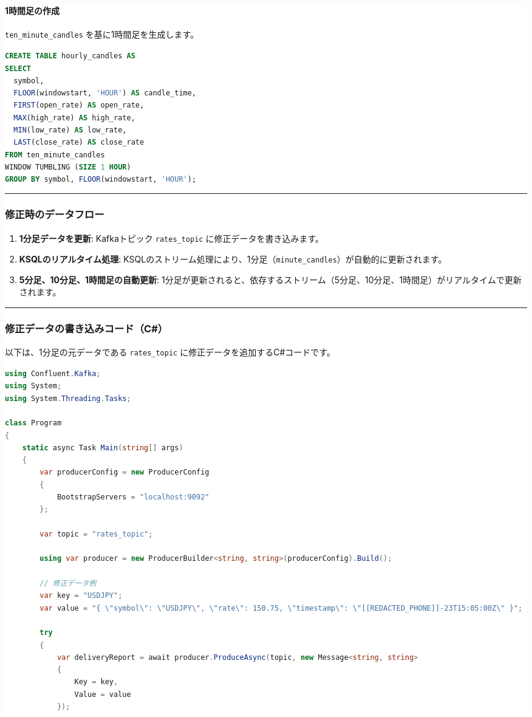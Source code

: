 #### 1時間足の作成

`ten_minute_candles` を基に1時間足を生成します。

```sql
CREATE TABLE hourly_candles AS
SELECT
  symbol,
  FLOOR(windowstart, 'HOUR') AS candle_time,
  FIRST(open_rate) AS open_rate,
  MAX(high_rate) AS high_rate,
  MIN(low_rate) AS low_rate,
  LAST(close_rate) AS close_rate
FROM ten_minute_candles
WINDOW TUMBLING (SIZE 1 HOUR)
GROUP BY symbol, FLOOR(windowstart, 'HOUR');
```

---
### 修正時のデータフロー

1. **1分足データを更新**:
   Kafkaトピック `rates_topic` に修正データを書き込みます。
   
2. **KSQLのリアルタイム処理**:
   KSQLのストリーム処理により、1分足（`minute_candles`）が自動的に更新されます。

3. **5分足、10分足、1時間足の自動更新**:
   1分足が更新されると、依存するストリーム（5分足、10分足、1時間足）がリアルタイムで更新されます。

---
### 修正データの書き込みコード（C#）

以下は、1分足の元データである `rates_topic` に修正データを追加するC#コードです。

```csharp
using Confluent.Kafka;
using System;
using System.Threading.Tasks;

class Program
{
    static async Task Main(string[] args)
    {
        var producerConfig = new ProducerConfig
        {
            BootstrapServers = "localhost:9092"
        };

        var topic = "rates_topic";

        using var producer = new ProducerBuilder<string, string>(producerConfig).Build();

        // 修正データ例
        var key = "USDJPY";
        var value = "{ \"symbol\": \"USDJPY\", \"rate\": 150.75, \"timestamp\": \"[[REDACTED_PHONE]]-23T15:05:00Z\" }";

        try
        {
            var deliveryReport = await producer.ProduceAsync(topic, new Message<string, string>
            {
                Key = key,
                Value = value
            });

```